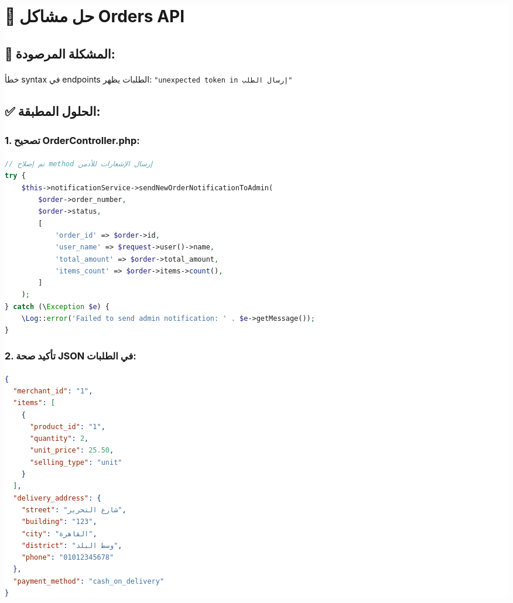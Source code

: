 # 🔧 حل مشاكل Orders API

## 🚨 المشكلة المرصودة:
خطأ syntax في endpoints الطلبات يظهر: `"unexpected token in إرسال الطلب"`

## ✅ الحلول المطبقة:

### 1. تصحيح OrderController.php:
```php
// تم إصلاح method إرسال الإشعارات للأدمن
try {
    $this->notificationService->sendNewOrderNotificationToAdmin(
        $order->order_number,
        $order->status,
        [
            'order_id' => $order->id,
            'user_name' => $request->user()->name,
            'total_amount' => $order->total_amount,
            'items_count' => $order->items->count(),
        ]
    );
} catch (\Exception $e) {
    \Log::error('Failed to send admin notification: ' . $e->getMessage());
}
```

### 2. تأكيد صحة JSON في الطلبات:
```json
{
  "merchant_id": "1",
  "items": [
    {
      "product_id": "1",
      "quantity": 2,
      "unit_price": 25.50,
      "selling_type": "unit"
    }
  ],
  "delivery_address": {
    "street": "شارع التحرير",
    "building": "123",
    "city": "القاهرة",
    "district": "وسط البلد",
    "phone": "01012345678"
  },
  "payment_method": "cash_on_delivery"
}
```
